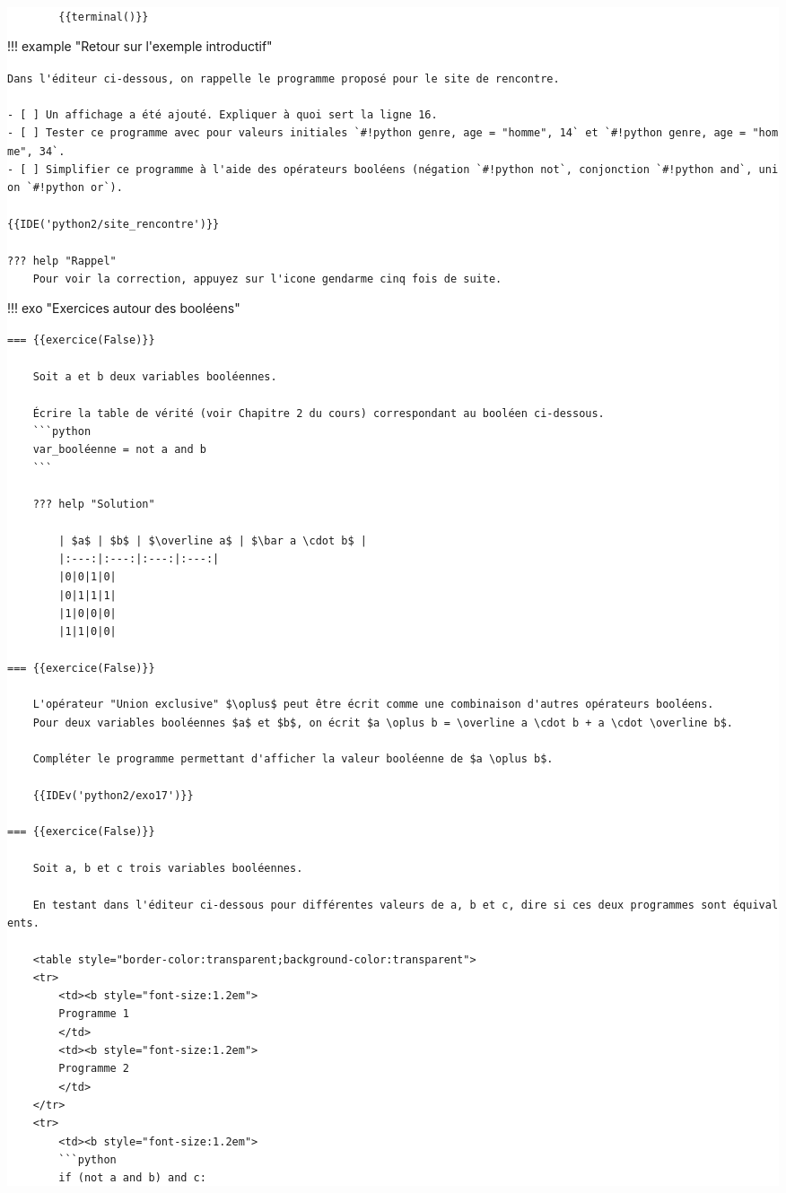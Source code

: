             {{terminal()}}


!!! example "Retour sur l'exemple introductif"

    Dans l'éditeur ci-dessous, on rappelle le programme proposé pour le site de rencontre.

    - [ ] Un affichage a été ajouté. Expliquer à quoi sert la ligne 16.
    - [ ] Tester ce programme avec pour valeurs initiales `#!python genre, age = "homme", 14` et `#!python genre, age = "homme", 34`.
    - [ ] Simplifier ce programme à l'aide des opérateurs booléens (négation `#!python not`, conjonction `#!python and`, union `#!python or`).

    {{IDE('python2/site_rencontre')}}

    ??? help "Rappel"
        Pour voir la correction, appuyez sur l'icone gendarme cinq fois de suite.


!!! exo "Exercices autour des booléens"

    === {{exercice(False)}}

        Soit a et b deux variables booléennes.

        Écrire la table de vérité (voir Chapitre 2 du cours) correspondant au booléen ci-dessous.
        ```python
        var_booléenne = not a and b
        ```

        ??? help "Solution"

            | $a$ | $b$ | $\overline a$ | $\bar a \cdot b$ |
            |:---:|:---:|:---:|:---:|
            |0|0|1|0|
            |0|1|1|1|
            |1|0|0|0|
            |1|1|0|0|
            
    === {{exercice(False)}}

        L'opérateur "Union exclusive" $\oplus$ peut être écrit comme une combinaison d'autres opérateurs booléens. 
        Pour deux variables booléennes $a$ et $b$, on écrit $a \oplus b = \overline a \cdot b + a \cdot \overline b$.

        Compléter le programme permettant d'afficher la valeur booléenne de $a \oplus b$.

        {{IDEv('python2/exo17')}}

    === {{exercice(False)}}

        Soit a, b et c trois variables booléennes.

        En testant dans l'éditeur ci-dessous pour différentes valeurs de a, b et c, dire si ces deux programmes sont équivalents.

        <table style="border-color:transparent;background-color:transparent">
        <tr>
            <td><b style="font-size:1.2em">
            Programme 1
            </td>
            <td><b style="font-size:1.2em">
            Programme 2
            </td>
        </tr>
        <tr>
            <td><b style="font-size:1.2em">
            ```python
            if (not a and b) and c:

[^a]: Il existe également des branchements inconditionnels qui ont lieu sans qu'aucune condition soit vérifiée (voir schéma ci-dessous où on passe directement de l'instruction 1 à l'instruction n). Nous utiliserons de tels branchements lorsque nous travaillerons sur l'assembleur. Sachez toutefois que ces branchements sont à proscrire en programmation de haut niveau.
